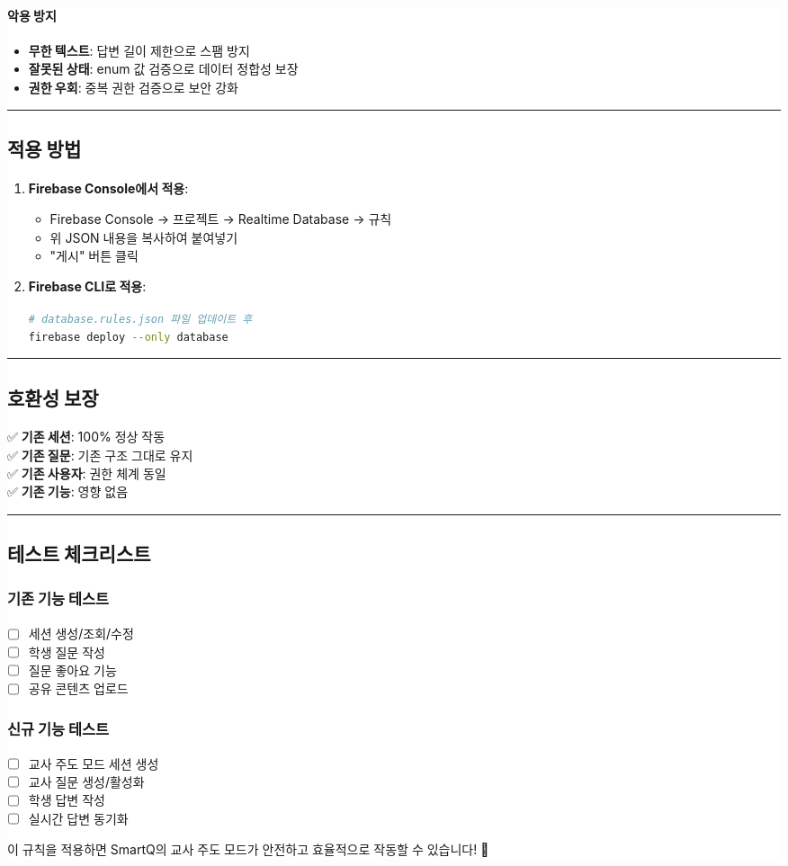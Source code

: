 #### 악용 방지
- **무한 텍스트**: 답변 길이 제한으로 스팸 방지
- **잘못된 상태**: enum 값 검증으로 데이터 정합성 보장
- **권한 우회**: 중복 권한 검증으로 보안 강화

---

## 적용 방법

1. **Firebase Console에서 적용**:
   - Firebase Console → 프로젝트 → Realtime Database → 규칙
   - 위 JSON 내용을 복사하여 붙여넣기
   - "게시" 버튼 클릭

2. **Firebase CLI로 적용**:
   ```bash
   # database.rules.json 파일 업데이트 후
   firebase deploy --only database
   ```

---

## 호환성 보장

✅ **기존 세션**: 100% 정상 작동  
✅ **기존 질문**: 기존 구조 그대로 유지  
✅ **기존 사용자**: 권한 체계 동일  
✅ **기존 기능**: 영향 없음  

---

## 테스트 체크리스트

### 기존 기능 테스트
- [ ] 세션 생성/조회/수정
- [ ] 학생 질문 작성
- [ ] 질문 좋아요 기능
- [ ] 공유 콘텐츠 업로드

### 신규 기능 테스트  
- [ ] 교사 주도 모드 세션 생성
- [ ] 교사 질문 생성/활성화
- [ ] 학생 답변 작성
- [ ] 실시간 답변 동기화

이 규칙을 적용하면 SmartQ의 교사 주도 모드가 안전하고 효율적으로 작동할 수 있습니다! 🚀